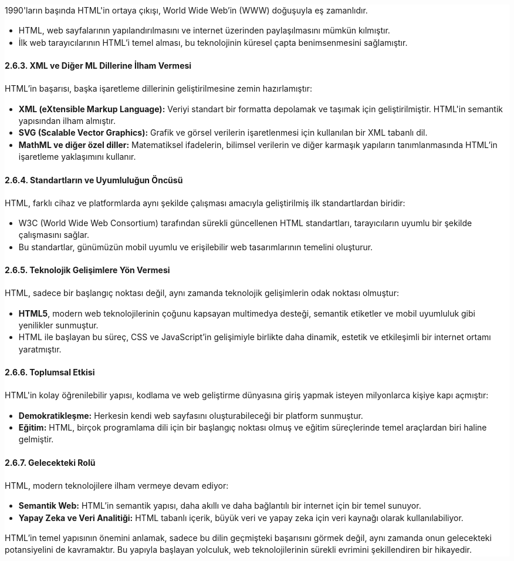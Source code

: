 1990'ların başında HTML'in ortaya çıkışı, World Wide Web’in (WWW) doğuşuyla eş zamanlıdır.

- HTML, web sayfalarının yapılandırılmasını ve internet üzerinden paylaşılmasını mümkün kılmıştır.
- İlk web tarayıcılarının HTML’i temel alması, bu teknolojinin küresel çapta benimsenmesini sağlamıştır.

#### 2.6.3. XML ve Diğer ML Dillerine İlham Vermesi

HTML’in başarısı, başka işaretleme dillerinin geliştirilmesine zemin hazırlamıştır:

- **XML (eXtensible Markup Language):** Veriyi standart bir formatta depolamak ve taşımak için geliştirilmiştir. HTML'in semantik yapısından ilham almıştır.
- **SVG (Scalable Vector Graphics):** Grafik ve görsel verilerin işaretlenmesi için kullanılan bir XML tabanlı dil.
- **MathML ve diğer özel diller:** Matematiksel ifadelerin, bilimsel verilerin ve diğer karmaşık yapıların tanımlanmasında HTML’in işaretleme yaklaşımını kullanır.

#### 2.6.4. Standartların ve Uyumluluğun Öncüsü

HTML, farklı cihaz ve platformlarda aynı şekilde çalışması amacıyla geliştirilmiş ilk standartlardan biridir:

- W3C (World Wide Web Consortium) tarafından sürekli güncellenen HTML standartları, tarayıcıların uyumlu bir şekilde çalışmasını sağlar.
- Bu standartlar, günümüzün mobil uyumlu ve erişilebilir web tasarımlarının temelini oluşturur.

#### 2.6.5. Teknolojik Gelişimlere Yön Vermesi

HTML, sadece bir başlangıç noktası değil, aynı zamanda teknolojik gelişimlerin odak noktası olmuştur:

- **HTML5**, modern web teknolojilerinin çoğunu kapsayan multimedya desteği, semantik etiketler ve mobil uyumluluk gibi yenilikler sunmuştur.
- HTML ile başlayan bu süreç, CSS ve JavaScript’in gelişimiyle birlikte daha dinamik, estetik ve etkileşimli bir internet ortamı yaratmıştır.

#### 2.6.6. Toplumsal Etkisi

HTML'in kolay öğrenilebilir yapısı, kodlama ve web geliştirme dünyasına giriş yapmak isteyen milyonlarca kişiye kapı açmıştır:

- **Demokratikleşme:** Herkesin kendi web sayfasını oluşturabileceği bir platform sunmuştur.
- **Eğitim:** HTML, birçok programlama dili için bir başlangıç noktası olmuş ve eğitim süreçlerinde temel araçlardan biri haline gelmiştir.

#### 2.6.7. Gelecekteki Rolü

HTML, modern teknolojilere ilham vermeye devam ediyor:

- **Semantik Web:** HTML’in semantik yapısı, daha akıllı ve daha bağlantılı bir internet için bir temel sunuyor.
- **Yapay Zeka ve Veri Analitiği:** HTML tabanlı içerik, büyük veri ve yapay zeka için veri kaynağı olarak kullanılabiliyor.

HTML’in temel yapısının önemini anlamak, sadece bu dilin geçmişteki başarısını görmek değil, aynı zamanda onun gelecekteki potansiyelini de kavramaktır. Bu yapıyla başlayan yolculuk, web teknolojilerinin sürekli evrimini şekillendiren bir hikayedir.
